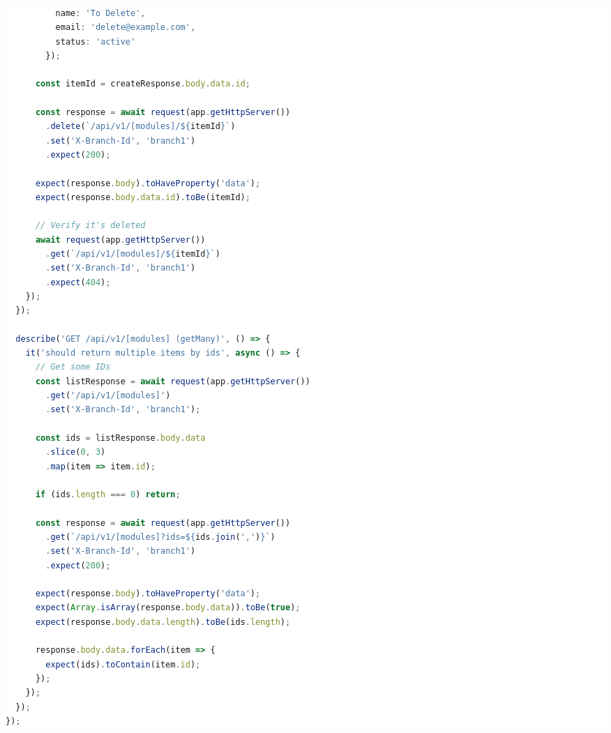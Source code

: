 ```typescript
          name: 'To Delete',
          email: 'delete@example.com',
          status: 'active'
        });

      const itemId = createResponse.body.data.id;

      const response = await request(app.getHttpServer())
        .delete(`/api/v1/[modules]/${itemId}`)
        .set('X-Branch-Id', 'branch1')
        .expect(200);

      expect(response.body).toHaveProperty('data');
      expect(response.body.data.id).toBe(itemId);

      // Verify it's deleted
      await request(app.getHttpServer())
        .get(`/api/v1/[modules]/${itemId}`)
        .set('X-Branch-Id', 'branch1')
        .expect(404);
    });
  });

  describe('GET /api/v1/[modules] (getMany)', () => {
    it('should return multiple items by ids', async () => {
      // Get some IDs
      const listResponse = await request(app.getHttpServer())
        .get('/api/v1/[modules]')
        .set('X-Branch-Id', 'branch1');
      
      const ids = listResponse.body.data
        .slice(0, 3)
        .map(item => item.id);

      if (ids.length === 0) return;

      const response = await request(app.getHttpServer())
        .get(`/api/v1/[modules]?ids=${ids.join(',')}`)
        .set('X-Branch-Id', 'branch1')
        .expect(200);

      expect(response.body).toHaveProperty('data');
      expect(Array.isArray(response.body.data)).toBe(true);
      expect(response.body.data.length).toBe(ids.length);
      
      response.body.data.forEach(item => {
        expect(ids).toContain(item.id);
      });
    });
  });
});
```
